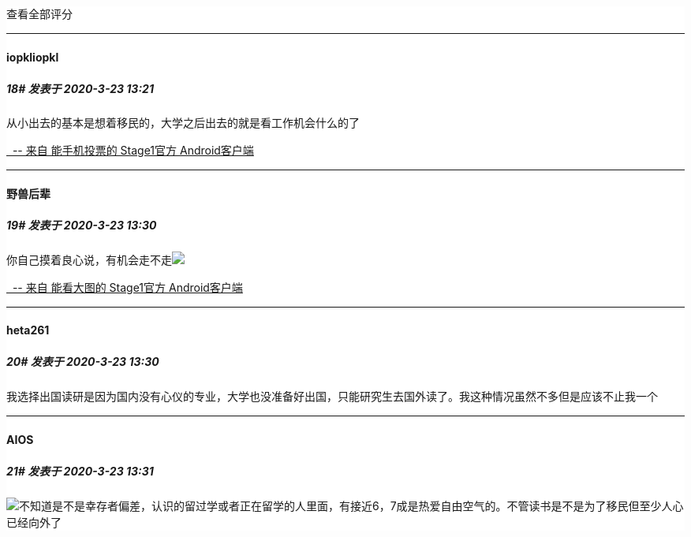 

查看全部评分






-----

####  iopkliopkl  
##### 18#       发表于 2020-3-23 13:21




从小出去的基本是想着移民的，大学之后出去的就是看工作机会什么的了

[  -- 来自 能手机投票的 Stage1官方 Android客户端](https://www.coolapk.com/apk/140634)







-----

####  野兽后辈  
##### 19#       发表于 2020-3-23 13:30




你自己摸着良心说，有机会走不走<img src="https://static.saraba1st.com/image/smiley/face2017/049.png" referrerpolicy="no-referrer">

[  -- 来自 能看大图的 Stage1官方 Android客户端](https://www.coolapk.com/apk/140634)







-----

####  heta261  
##### 20#       发表于 2020-3-23 13:30




我选择出国读研是因为国内没有心仪的专业，大学也没准备好出国，只能研究生去国外读了。我这种情况虽然不多但是应该不止我一个







-----

####  AIOS  
##### 21#       发表于 2020-3-23 13:31



<img src="https://static.saraba1st.com/image/smiley/face2017/001.png" referrerpolicy="no-referrer">不知道是不是幸存者偏差，认识的留过学或者正在留学的人里面，有接近6，7成是热爱自由空气的。不管读书是不是为了移民但至少人心已经向外了
